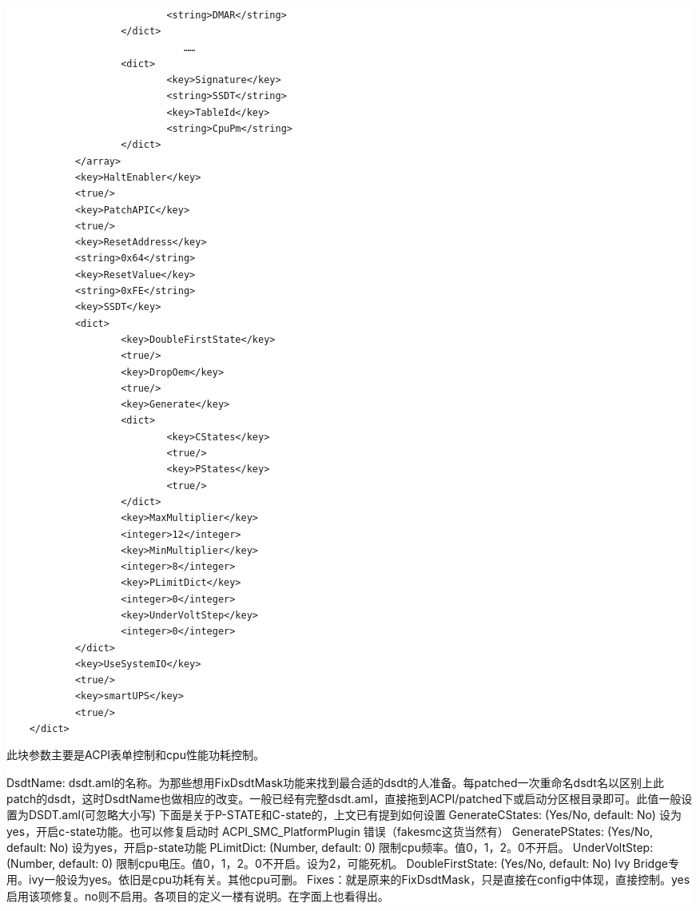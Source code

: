                                 <string>DMAR</string>
                        </dict>
                                   ……
                        <dict>
                                <key>Signature</key>
                                <string>SSDT</string>
                                <key>TableId</key>
                                <string>CpuPm</string>
                        </dict>
                </array>
                <key>HaltEnabler</key>
                <true/>
                <key>PatchAPIC</key>
                <true/>
                <key>ResetAddress</key>
                <string>0x64</string>
                <key>ResetValue</key>
                <string>0xFE</string>
                <key>SSDT</key>
                <dict>
                        <key>DoubleFirstState</key>
                        <true/>
                        <key>DropOem</key>
                        <true/>
                        <key>Generate</key>
                        <dict>
                                <key>CStates</key>
                                <true/>
                                <key>PStates</key>
                                <true/>
                        </dict>
                        <key>MaxMultiplier</key>
                        <integer>12</integer>
                        <key>MinMultiplier</key>
                        <integer>8</integer>
                        <key>PLimitDict</key>
                        <integer>0</integer>
                        <key>UnderVoltStep</key>
                        <integer>0</integer>
                </dict>
                <key>UseSystemIO</key>
                <true/>
                <key>smartUPS</key>
                <true/>
        </dict>
</pre>

此块参数主要是ACPI表单控制和cpu性能功耗控制。

DsdtName: dsdt.aml的名称。为那些想用FixDsdtMask功能来找到最合适的dsdt的人准备。每patched一次重命名dsdt名以区别上此patch的dsdt，这时DsdtName也做相应的改变。一般已经有完整dsdt.aml，直接拖到ACPI/patched下或启动分区根目录即可。此值一般设置为DSDT.aml(可忽略大小写)
下面是关于P-STATE和C-state的，上文已有提到如何设置
GenerateCStates: (Yes/No, default: No) 设为yes，开启c-state功能。也可以修复启动时 ACPI_SMC_PlatformPlugin 错误（fakesmc这货当然有）
GeneratePStates: (Yes/No, default: No) 设为yes，开启p-state功能
PLimitDict: (Number, default: 0) 限制cpu频率。值0，1，2。0不开启。
UnderVoltStep: (Number, default: 0) 限制cpu电压。值0，1，2。0不开启。设为2，可能死机。
DoubleFirstState: (Yes/No, default: No) Ivy Bridge专用。ivy一般设为yes。依旧是cpu功耗有关。其他cpu可删。
Fixes：就是原来的FixDsdtMask，只是直接在config中体现，直接控制。yes启用该项修复。no则不启用。各项目的定义一楼有说明。在字面上也看得出。
